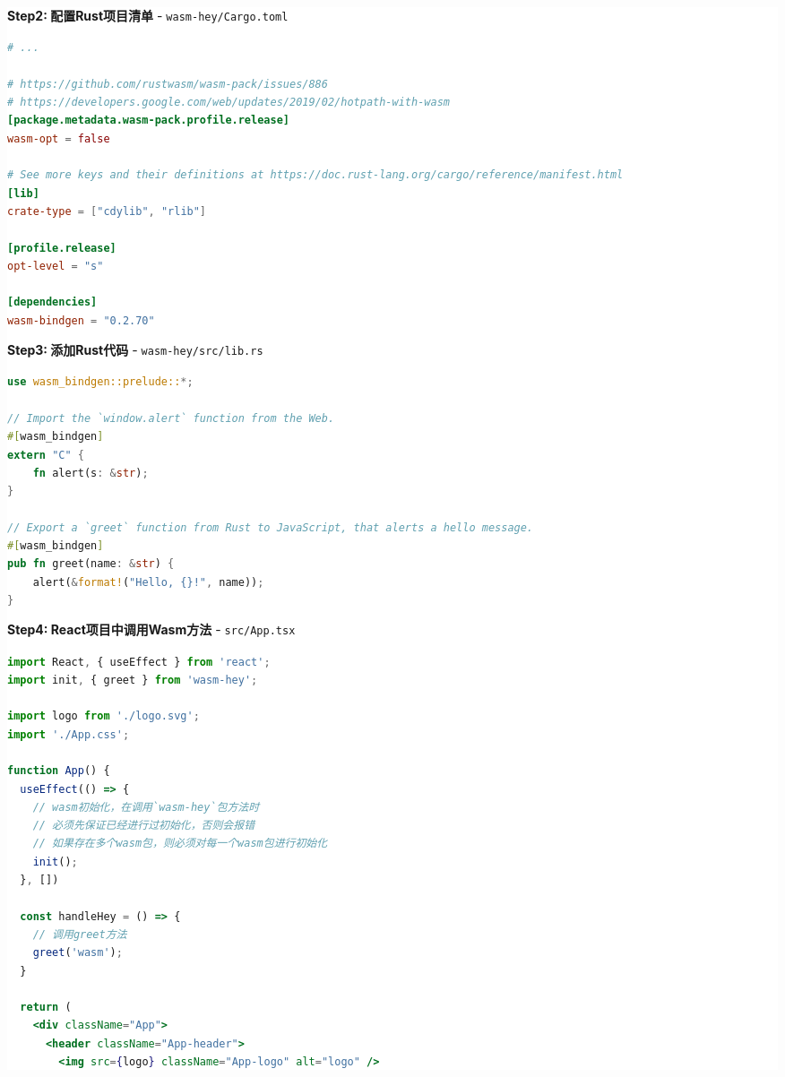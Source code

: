 ```js
```

**Step2: 配置Rust项目清单** - `wasm-hey/Cargo.toml`

```toml
# ...

# https://github.com/rustwasm/wasm-pack/issues/886
# https://developers.google.com/web/updates/2019/02/hotpath-with-wasm
[package.metadata.wasm-pack.profile.release]
wasm-opt = false

# See more keys and their definitions at https://doc.rust-lang.org/cargo/reference/manifest.html
[lib]
crate-type = ["cdylib", "rlib"]

[profile.release]
opt-level = "s"

[dependencies]
wasm-bindgen = "0.2.70"
```

**Step3: 添加Rust代码** - `wasm-hey/src/lib.rs`

```rust
use wasm_bindgen::prelude::*;

// Import the `window.alert` function from the Web.
#[wasm_bindgen]
extern "C" {
    fn alert(s: &str);
}

// Export a `greet` function from Rust to JavaScript, that alerts a hello message.
#[wasm_bindgen]
pub fn greet(name: &str) {
    alert(&format!("Hello, {}!", name));
}
```

**Step4: React项目中调用Wasm方法** - `src/App.tsx`

```jsx
import React, { useEffect } from 'react';
import init, { greet } from 'wasm-hey';

import logo from './logo.svg';
import './App.css';

function App() {
  useEffect(() => {
    // wasm初始化，在调用`wasm-hey`包方法时
    // 必须先保证已经进行过初始化，否则会报错
    // 如果存在多个wasm包，则必须对每一个wasm包进行初始化
    init();
  }, [])

  const handleHey = () => {
    // 调用greet方法
    greet('wasm');
  }

  return (
    <div className="App">
      <header className="App-header">
        <img src={logo} className="App-logo" alt="logo" />
```